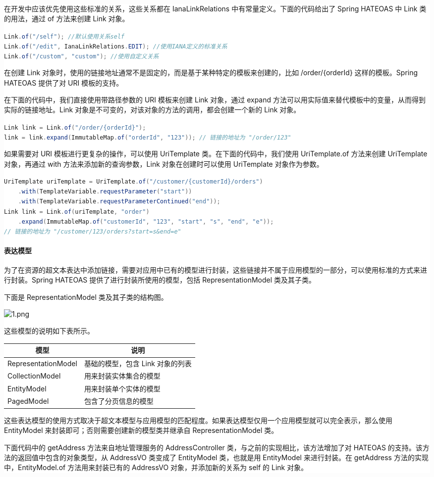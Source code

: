 在开发中应该优先使用这些标准的关系，这些关系都在 IanaLinkRelations 中有常量定义。下面的代码给出了 Spring HATEOAS 中 Link 类的用法，通过 of 方法来创建 Link 对象。

```java
Link.of("/self"); //默认使用关系self 
Link.of("/edit", IanaLinkRelations.EDIT); //使用IANA定义的标准关系 
Link.of("/custom", "custom"); //使用自定义关系
```

在创建 Link 对象时，使用的链接地址通常不是固定的，而是基于某种特定的模板来创建的，比如 /order/{orderId} 这样的模板。Spring HATEOAS 提供了对 URI 模板的支持。

在下面的代码中，我们直接使用带路径参数的 URI 模板来创建 Link 对象，通过 expand 方法可以用实际值来替代模板中的变量，从而得到实际的链接地址。Link 对象是不可变的，对该对象的方法的调用，都会创建一个新的 Link 对象。

```java
Link link = Link.of("/order/{orderId}"); 
link = link.expand(ImmutableMap.of("orderId", "123")); // 链接的地址为 "/order/123"
```

如果需要对 URI 模板进行更复杂的操作，可以使用 UriTemplate 类。在下面的代码中，我们使用 UriTemplate.of 方法来创建 UriTemplate 对象，再通过 with 方法来添加新的查询参数，Link 对象在创建时可以使用 UriTemplate 对象作为参数。

```java
UriTemplate uriTemplate = UriTemplate.of("/customer/{customerId}/orders") 
    .with(TemplateVariable.requestParameter("start")) 
    .with(TemplateVariable.requestParameterContinued("end")); 
Link link = Link.of(uriTemplate, "order") 
    .expand(ImmutableMap.of("customerId", "123", "start", "s", "end", "e")); 
// 链接的地址为 "/customer/123/orders?start=s&end=e"
```

#### 表达模型

为了在资源的超文本表达中添加链接，需要对应用中已有的模型进行封装，这些链接并不属于应用模型的一部分，可以使用标准的方式来进行封装。Spring HATEOAS 提供了进行封装所使用的模型，包括 RepresentationModel 类及其子类。

下面是 RepresentationModel 类及其子类的结构图。

<Image alt="1.png" src="https://s0.lgstatic.com/i/image/M00/3E/BC/CgqCHl8tFzaAcnP-AAA8DI88jKY723.png"/>

这些模型的说明如下表所示。

|       **模型**        |       **说明**        |
|---------------------|---------------------|
| RepresentationModel | 基础的模型，包含 Link 对象的列表 |
| CollectionModel     | 用来封装实体集合的模型         |
| EntityModel         | 用来封装单个实体的模型         |
| PagedModel          | 包含了分页信息的模型          |

这些表达模型的使用方式取决于超文本模型与应用模型的匹配程度。如果表达模型仅用一个应用模型就可以完全表示，那么使用 EntityModel 来封装即可；否则需要创建新的模型类并继承自 RepresentationModel 类。

下面代码中的 getAddress 方法来自地址管理服务的 AddressController 类，与之前的实现相比，该方法增加了对 HATEOAS 的支持。该方法的返回值中包含的对象类型，从 AddressVO 类变成了 EntityModel 类，也就是用 EntityModel 来进行封装。在 getAddress 方法的实现中，EntityModel.of 方法用来封装已有的 AddressVO 对象，并添加新的关系为 self 的 Link 对象。  
